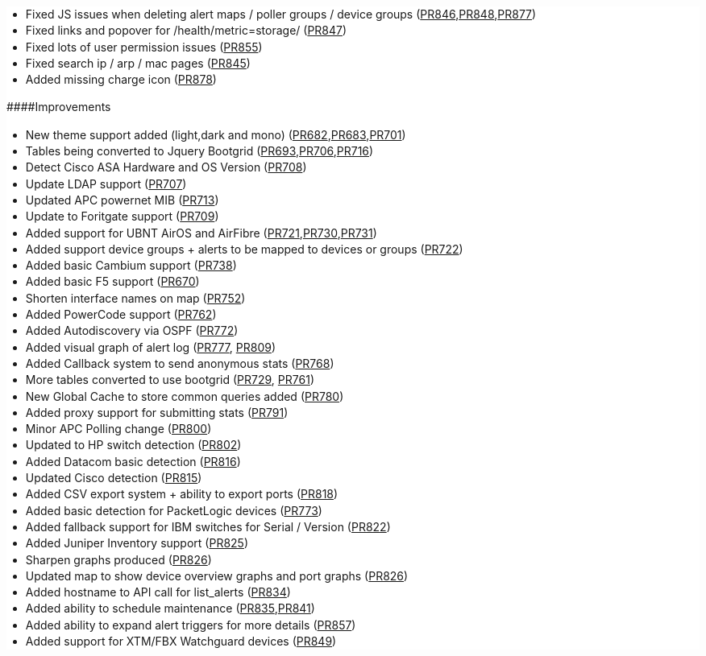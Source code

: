   - Fixed JS issues when deleting alert maps / poller groups / device groups ([PR846](https://github.com/jadounrahul/kartsnms/pull/846),[PR848](https://github.com/jadounrahul/kartsnms/pull/848),[PR877](https://github.com/jadounrahul/kartsnms/pull/877))
  - Fixed links and popover for /health/metric=storage/ ([PR847](https://github.com/jadounrahul/kartsnms/pull/847))
  - Fixed lots of user permission issues ([PR855](https://github.com/jadounrahul/kartsnms/pull/855))
  - Fixed search ip / arp / mac pages ([PR845](https://github.com/jadounrahul/kartsnms/pull/845))
  - Added missing charge icon ([PR878](https://github.com/jadounrahul/kartsnms/pull/878))

####Improvements
  - New theme support added (light,dark and mono) ([PR682](https://github.com/jadounrahul/kartsnms/pull/682),[PR683](https://github.com/jadounrahul/kartsnms/pull/683),[PR701](https://github.com/jadounrahul/kartsnms/pull/701))
  - Tables being converted to Jquery Bootgrid ([PR693](https://github.com/jadounrahul/kartsnms/pull/693),[PR706](https://github.com/jadounrahul/kartsnms/pull/706),[PR716](https://github.com/jadounrahul/kartsnms/pull/716))
  - Detect Cisco ASA Hardware and OS Version ([PR708](https://github.com/jadounrahul/kartsnms/pull/708))
  - Update LDAP support ([PR707](https://github.com/jadounrahul/kartsnms/pull/707))
  - Updated APC powernet MIB ([PR713](https://github.com/jadounrahul/kartsnms/pull/713))
  - Update to Foritgate support ([PR709](https://github.com/jadounrahul/kartsnms/pull/709))
  - Added support for UBNT AirOS and AirFibre ([PR721](https://github.com/jadounrahul/kartsnms/pull/721),[PR730](https://github.com/jadounrahul/kartsnms/pull/730),[PR731](https://github.com/jadounrahul/kartsnms/pull/731))
  - Added support device groups + alerts to be mapped to devices or groups ([PR722](https://github.com/jadounrahul/kartsnms/pull/722))
  - Added basic Cambium support ([PR738](https://github.com/jadounrahul/kartsnms/pull/738))
  - Added basic F5 support ([PR670](https://github.com/jadounrahul/kartsnms/pull/670))
  - Shorten interface names on map ([PR752](https://github.com/jadounrahul/kartsnms/pull/752))
  - Added PowerCode support ([PR762](https://github.com/jadounrahul/kartsnms/pull/762))
  - Added Autodiscovery via OSPF ([PR772](https://github.com/jadounrahul/kartsnms/pull/772))
  - Added visual graph of alert log ([PR777](https://github.com/jadounrahul/kartsnms/pull/777), [PR809](https://github.com/jadounrahul/kartsnms/pull/809))
  - Added Callback system to send anonymous stats ([PR768](https://github.com/jadounrahul/kartsnms/pull/768))
  - More tables converted to use bootgrid ([PR729](https://github.com/jadounrahul/kartsnms/pull/729), [PR761](https://github.com/jadounrahul/kartsnms/pull/761))
  - New Global Cache to store common queries added ([PR780](https://github.com/jadounrahul/kartsnms/pull/780))
  - Added proxy support for submitting stats ([PR791](https://github.com/jadounrahul/kartsnms/pull/791))
  - Minor APC Polling change ([PR800](https://github.com/jadounrahul/kartsnms/pull/800))
  - Updated to HP switch detection ([PR802](https://github.com/jadounrahul/kartsnms/pull/802))
  - Added Datacom basic detection ([PR816](https://github.com/jadounrahul/kartsnms/pull/816))
  - Updated Cisco detection ([PR815](https://github.com/jadounrahul/kartsnms/pull/815))
  - Added CSV export system + ability to export ports ([PR818](https://github.com/jadounrahul/kartsnms/pull/818))
  - Added basic detection for PacketLogic devices ([PR773](https://github.com/jadounrahul/kartsnms/pull/773))
  - Added fallback support for IBM switches for Serial / Version ([PR822](https://github.com/jadounrahul/kartsnms/pull/822))
  - Added Juniper Inventory support ([PR825](https://github.com/jadounrahul/kartsnms/pull/825))
  - Sharpen graphs produced ([PR826](https://github.com/jadounrahul/kartsnms/pull/826))
  - Updated map to show device overview graphs and port graphs ([PR826](https://github.com/jadounrahul/kartsnms/pull/826))
  - Added hostname to API call for list_alerts ([PR834](https://github.com/jadounrahul/kartsnms/pull/834))
  - Added ability to schedule maintenance ([PR835](https://github.com/jadounrahul/kartsnms/pull/835),[PR841](https://github.com/jadounrahul/kartsnms/pull/841))
  - Added ability to expand alert triggers for more details ([PR857](https://github.com/jadounrahul/kartsnms/pull/857))
  - Added support for XTM/FBX Watchguard devices ([PR849](https://github.com/jadounrahul/kartsnms/pull/849))